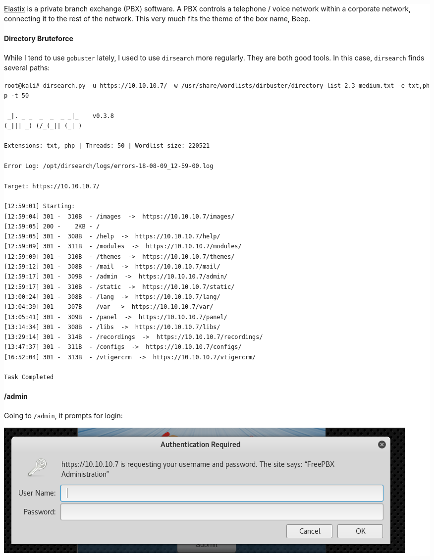 [Elastix](https://www.elastix.org/) is a private branch exchange (PBX)
software. A PBX controls a telephone / voice network within a corporate
network, connecting it to the rest of the network. This very much fits
the theme of the box name, Beep.

#### Directory Bruteforce

While I tend to use `gobuster` lately, I used to use `dirsearch` more
regularly. They are both good tools. In this case, `dirsearch` finds
several paths:



    root@kali# dirsearch.py -u https://10.10.10.7/ -w /usr/share/wordlists/dirbuster/directory-list-2.3-medium.txt -e txt,php -t 50                             

     _|. _ _  _  _  _ _|_    v0.3.8
    (_||| _) (/_(_|| (_| )

    Extensions: txt, php | Threads: 50 | Wordlist size: 220521

    Error Log: /opt/dirsearch/logs/errors-18-08-09_12-59-00.log

    Target: https://10.10.10.7/

    [12:59:01] Starting: 
    [12:59:04] 301 -  310B  - /images  ->  https://10.10.10.7/images/
    [12:59:05] 200 -    2KB - /
    [12:59:05] 301 -  308B  - /help  ->  https://10.10.10.7/help/
    [12:59:09] 301 -  311B  - /modules  ->  https://10.10.10.7/modules/
    [12:59:09] 301 -  310B  - /themes  ->  https://10.10.10.7/themes/
    [12:59:12] 301 -  308B  - /mail  ->  https://10.10.10.7/mail/
    [12:59:17] 301 -  309B  - /admin  ->  https://10.10.10.7/admin/
    [12:59:17] 301 -  310B  - /static  ->  https://10.10.10.7/static/
    [13:00:24] 301 -  308B  - /lang  ->  https://10.10.10.7/lang/
    [13:04:39] 301 -  307B  - /var  ->  https://10.10.10.7/var/
    [13:05:41] 301 -  309B  - /panel  ->  https://10.10.10.7/panel/
    [13:14:34] 301 -  308B  - /libs  ->  https://10.10.10.7/libs/
    [13:29:14] 301 -  314B  - /recordings  ->  https://10.10.10.7/recordings/
    [13:47:37] 301 -  311B  - /configs  ->  https://10.10.10.7/configs/
    [16:52:04] 301 -  313B  - /vtigercrm  ->  https://10.10.10.7/vtigercrm/

    Task Completed



#### /admin

Going to `/admin`, it prompts for login:

![](/img/1533834218123.png)
